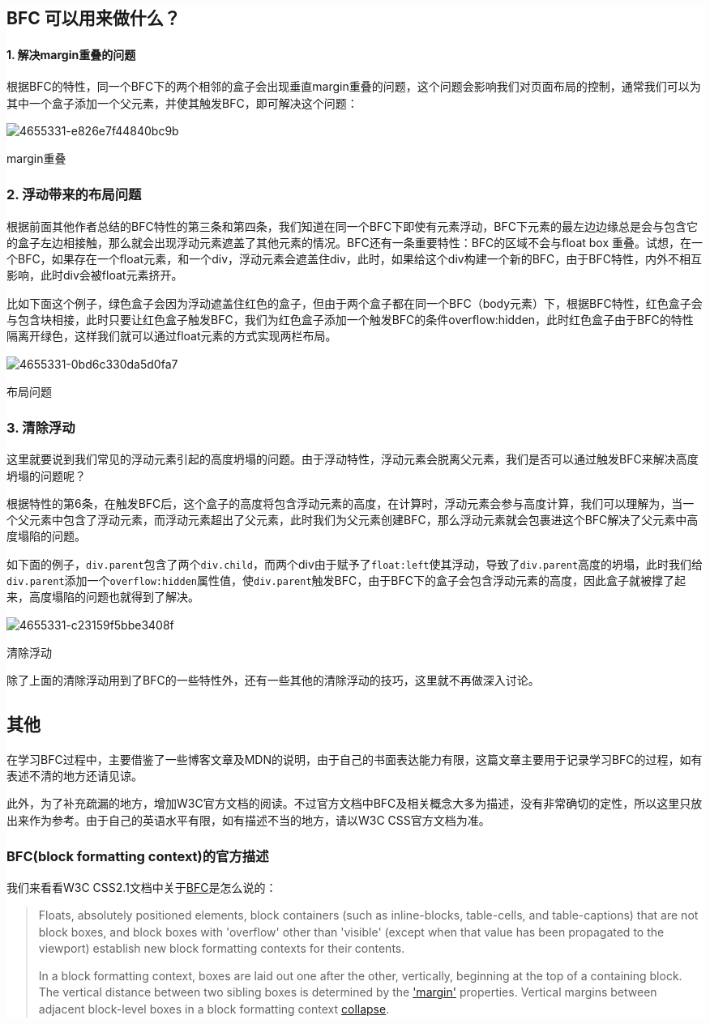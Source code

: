 ## BFC 可以用来做什么？

#### 1. 解决margin重叠的问题

根据BFC的特性，同一个BFC下的两个相邻的盒子会出现垂直margin重叠的问题，这个问题会影响我们对页面布局的控制，通常我们可以为其中一个盒子添加一个父元素，并使其触发BFC，即可解决这个问题：

![4655331-e826e7f44840bc9b](E:\笔记\images\4655331-e826e7f44840bc9b.webp)



margin重叠

### 2. 浮动带来的布局问题

根据前面其他作者总结的BFC特性的第三条和第四条，我们知道在同一个BFC下即使有元素浮动，BFC下元素的最左边边缘总是会与包含它的盒子左边相接触，那么就会出现浮动元素遮盖了其他元素的情况。BFC还有一条重要特性：BFC的区域不会与float box 重叠。试想，在一个BFC，如果存在一个float元素，和一个div，浮动元素会遮盖住div，此时，如果给这个div构建一个新的BFC，由于BFC特性，内外不相互影响，此时div会被float元素挤开。

比如下面这个例子，绿色盒子会因为浮动遮盖住红色的盒子，但由于两个盒子都在同一个BFC（body元素）下，根据BFC特性，红色盒子会与包含块相接，此时只要让红色盒子触发BFC，我们为红色盒子添加一个触发BFC的条件overflow:hidden，此时红色盒子由于BFC的特性隔离开绿色，这样我们就可以通过float元素的方式实现两栏布局。

![4655331-0bd6c330da5d0fa7](E:\笔记\images\4655331-0bd6c330da5d0fa7.webp)

布局问题

### 3. 清除浮动

这里就要说到我们常见的浮动元素引起的高度坍塌的问题。由于浮动特性，浮动元素会脱离父元素，我们是否可以通过触发BFC来解决高度坍塌的问题呢？

根据特性的第6条，在触发BFC后，这个盒子的高度将包含浮动元素的高度，在计算时，浮动元素会参与高度计算，我们可以理解为，当一个父元素中包含了浮动元素，而浮动元素超出了父元素，此时我们为父元素创建BFC，那么浮动元素就会包裹进这个BFC解决了父元素中高度塌陷的问题。

如下面的例子，`div.parent`包含了两个`div.child`，而两个div由于赋予了`float:left`使其浮动，导致了`div.parent`高度的坍塌，此时我们给`div.parent`添加一个`overflow:hidden`属性值，使`div.parent`触发BFC，由于BFC下的盒子会包含浮动元素的高度，因此盒子就被撑了起来，高度塌陷的问题也就得到了解决。

![4655331-c23159f5bbe3408f](E:\笔记\images\4655331-c23159f5bbe3408f.webp)



清除浮动

除了上面的清除浮动用到了BFC的一些特性外，还有一些其他的清除浮动的技巧，这里就不再做深入讨论。

## 其他

在学习BFC过程中，主要借鉴了一些博客文章及MDN的说明，由于自己的书面表达能力有限，这篇文章主要用于记录学习BFC的过程，如有表述不清的地方还请见谅。

此外，为了补充疏漏的地方，增加W3C官方文档的阅读。不过官方文档中BFC及相关概念大多为描述，没有非常确切的定性，所以这里只放出来作为参考。由于自己的英语水平有限，如有描述不当的地方，请以W3C CSS官方文档为准。

### BFC(block formatting context)的官方描述

我们来看看W3C  CSS2.1文档中关于[BFC](https://link.jianshu.com?t=https://www.w3.org/TR/CSS21/visuren.html#block-formatting)是怎么说的：

> Floats, absolutely positioned elements, block containers (such as inline-blocks, table-cells, and table-captions) that are not block boxes, and block boxes with 'overflow' other than 'visible' (except when that value has been propagated to the viewport) establish new block formatting contexts for their contents.
>
> In a block formatting context, boxes are laid out one after the other, vertically, beginning at the top of a containing block. The vertical distance between two sibling boxes is determined by the ['margin'](https://link.jianshu.com?t=https://www.w3.org/TR/CSS21/box.html#propdef-margin) properties. Vertical margins between adjacent block-level boxes in a block formatting context [collapse](https://link.jianshu.com?t=https://www.w3.org/TR/CSS21/box.html#collapsing-margins).
>
